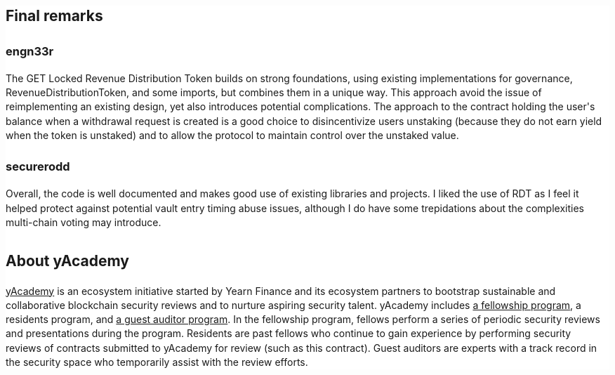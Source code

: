 ## Final remarks

### engn33r

The GET Locked Revenue Distribution Token builds on strong foundations, using existing implementations for governance, RevenueDistributionToken, and some imports, but combines them in a unique way. This approach avoid the issue of reimplementing an existing design, yet also introduces potential complications. The approach to the contract holding the user's balance when a withdrawal request is created is a good choice to disincentivize users unstaking (because they do not earn yield when the token is unstaked) and to allow the protocol to maintain control over the unstaked value.

### securerodd

Overall, the code is well documented and makes good use of existing libraries and projects. I liked the use of RDT as I feel it helped protect against potential vault entry timing abuse issues, although I do have some trepidations about the complexities multi-chain voting may introduce.

## About yAcademy

[yAcademy](https://yacademy.dev/) is an ecosystem initiative started by Yearn Finance and its ecosystem partners to bootstrap sustainable and collaborative blockchain security reviews and to nurture aspiring security talent. yAcademy includes [a fellowship program](https://yacademy.dev/fellowship-program/), a residents program, and [a guest auditor program](https://yacademy.dev/guest-auditor-program/). In the fellowship program, fellows perform a series of periodic security reviews and presentations during the program. Residents are past fellows who continue to gain experience by performing security reviews of contracts submitted to yAcademy for review (such as this contract). Guest auditors are experts with a track record in the security space who temporarily assist with the review efforts.
